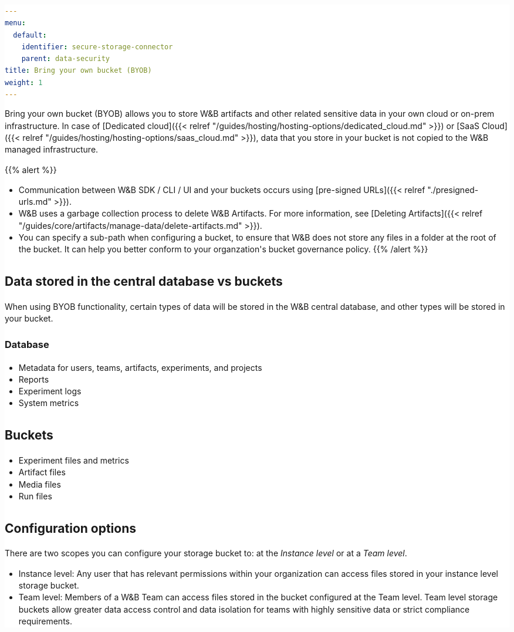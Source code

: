 ```yaml
---
menu:
  default:
    identifier: secure-storage-connector
    parent: data-security
title: Bring your own bucket (BYOB)
weight: 1
---
```


Bring your own bucket (BYOB) allows you to store W&B artifacts and other related sensitive data in your own cloud or on-prem infrastructure. In case of [Dedicated cloud]({{< relref "/guides/hosting/hosting-options/dedicated_cloud.md" >}}) or [SaaS Cloud]({{< relref "/guides/hosting/hosting-options/saas_cloud.md" >}}), data that you store in your bucket is not copied to the W&B managed infrastructure.

{{% alert %}}
* Communication between W&B SDK / CLI / UI and your buckets occurs using [pre-signed URLs]({{< relref "./presigned-urls.md" >}}).
* W&B uses a garbage collection process to delete W&B Artifacts. For more information, see [Deleting Artifacts]({{< relref "/guides/core/artifacts/manage-data/delete-artifacts.md" >}}).
* You can specify a sub-path when configuring a bucket, to ensure that W&B does not store any files in a folder at the root of the bucket. It can help you better conform to your organzation's bucket governance policy.
{{% /alert %}}

## Data stored in the central database vs buckets

When using BYOB functionality, certain types of data will be stored in the W&B central database, and other types will be stored in your bucket. 

### Database

- Metadata for users, teams, artifacts, experiments, and projects
- Reports
- Experiment logs
- System metrics

## Buckets

- Experiment files and metrics
- Artifact files
- Media files
- Run files

## Configuration options
There are two scopes you can configure your storage bucket to: at the *Instance level* or at a *Team level*. 

- Instance level: Any user that has relevant permissions within your organization can access files stored in your instance level storage bucket.
- Team level:  Members of a W&B Team can access files stored in the bucket configured at the Team level. Team level storage buckets allow greater data access control and data isolation for teams with highly sensitive data or strict compliance requirements.
